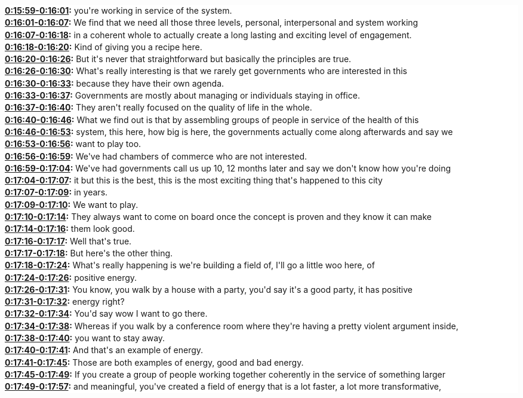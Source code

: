 **[0:15:59-0:16:01](https://regenerativeskills.com/abundantedge-bill-reed/#t=0:15:59):**  you're working in service of the system.  
**[0:16:01-0:16:07](https://regenerativeskills.com/abundantedge-bill-reed/#t=0:16:01):**  We find that we need all those three levels, personal, interpersonal and system working  
**[0:16:07-0:16:18](https://regenerativeskills.com/abundantedge-bill-reed/#t=0:16:07):**  in a coherent whole to actually create a long lasting and exciting level of engagement.  
**[0:16:18-0:16:20](https://regenerativeskills.com/abundantedge-bill-reed/#t=0:16:18):**  Kind of giving you a recipe here.  
**[0:16:20-0:16:26](https://regenerativeskills.com/abundantedge-bill-reed/#t=0:16:20):**  But it's never that straightforward but basically the principles are true.  
**[0:16:26-0:16:30](https://regenerativeskills.com/abundantedge-bill-reed/#t=0:16:26):**  What's really interesting is that we rarely get governments who are interested in this  
**[0:16:30-0:16:33](https://regenerativeskills.com/abundantedge-bill-reed/#t=0:16:30):**  because they have their own agenda.  
**[0:16:33-0:16:37](https://regenerativeskills.com/abundantedge-bill-reed/#t=0:16:33):**  Governments are mostly about managing or individuals staying in office.  
**[0:16:37-0:16:40](https://regenerativeskills.com/abundantedge-bill-reed/#t=0:16:37):**  They aren't really focused on the quality of life in the whole.  
**[0:16:40-0:16:46](https://regenerativeskills.com/abundantedge-bill-reed/#t=0:16:40):**  What we find out is that by assembling groups of people in service of the health of this  
**[0:16:46-0:16:53](https://regenerativeskills.com/abundantedge-bill-reed/#t=0:16:46):**  system, this here, how big is here, the governments actually come along afterwards and say we  
**[0:16:53-0:16:56](https://regenerativeskills.com/abundantedge-bill-reed/#t=0:16:53):**  want to play too.  
**[0:16:56-0:16:59](https://regenerativeskills.com/abundantedge-bill-reed/#t=0:16:56):**  We've had chambers of commerce who are not interested.  
**[0:16:59-0:17:04](https://regenerativeskills.com/abundantedge-bill-reed/#t=0:16:59):**  We've had governments call us up 10, 12 months later and say we don't know how you're doing  
**[0:17:04-0:17:07](https://regenerativeskills.com/abundantedge-bill-reed/#t=0:17:04):**  it but this is the best, this is the most exciting thing that's happened to this city  
**[0:17:07-0:17:09](https://regenerativeskills.com/abundantedge-bill-reed/#t=0:17:07):**  in years.  
**[0:17:09-0:17:10](https://regenerativeskills.com/abundantedge-bill-reed/#t=0:17:09):**  We want to play.  
**[0:17:10-0:17:14](https://regenerativeskills.com/abundantedge-bill-reed/#t=0:17:10):**  They always want to come on board once the concept is proven and they know it can make  
**[0:17:14-0:17:16](https://regenerativeskills.com/abundantedge-bill-reed/#t=0:17:14):**  them look good.  
**[0:17:16-0:17:17](https://regenerativeskills.com/abundantedge-bill-reed/#t=0:17:16):**  Well that's true.  
**[0:17:17-0:17:18](https://regenerativeskills.com/abundantedge-bill-reed/#t=0:17:17):**  But here's the other thing.  
**[0:17:18-0:17:24](https://regenerativeskills.com/abundantedge-bill-reed/#t=0:17:18):**  What's really happening is we're building a field of, I'll go a little woo here, of  
**[0:17:24-0:17:26](https://regenerativeskills.com/abundantedge-bill-reed/#t=0:17:24):**  positive energy.  
**[0:17:26-0:17:31](https://regenerativeskills.com/abundantedge-bill-reed/#t=0:17:26):**  You know, you walk by a house with a party, you'd say it's a good party, it has positive  
**[0:17:31-0:17:32](https://regenerativeskills.com/abundantedge-bill-reed/#t=0:17:31):**  energy right?  
**[0:17:32-0:17:34](https://regenerativeskills.com/abundantedge-bill-reed/#t=0:17:32):**  You'd say wow I want to go there.  
**[0:17:34-0:17:38](https://regenerativeskills.com/abundantedge-bill-reed/#t=0:17:34):**  Whereas if you walk by a conference room where they're having a pretty violent argument inside,  
**[0:17:38-0:17:40](https://regenerativeskills.com/abundantedge-bill-reed/#t=0:17:38):**  you want to stay away.  
**[0:17:40-0:17:41](https://regenerativeskills.com/abundantedge-bill-reed/#t=0:17:40):**  And that's an example of energy.  
**[0:17:41-0:17:45](https://regenerativeskills.com/abundantedge-bill-reed/#t=0:17:41):**  Those are both examples of energy, good and bad energy.  
**[0:17:45-0:17:49](https://regenerativeskills.com/abundantedge-bill-reed/#t=0:17:45):**  If you create a group of people working together coherently in the service of something larger  
**[0:17:49-0:17:57](https://regenerativeskills.com/abundantedge-bill-reed/#t=0:17:49):**  and meaningful, you've created a field of energy that is a lot faster, a lot more transformative,  